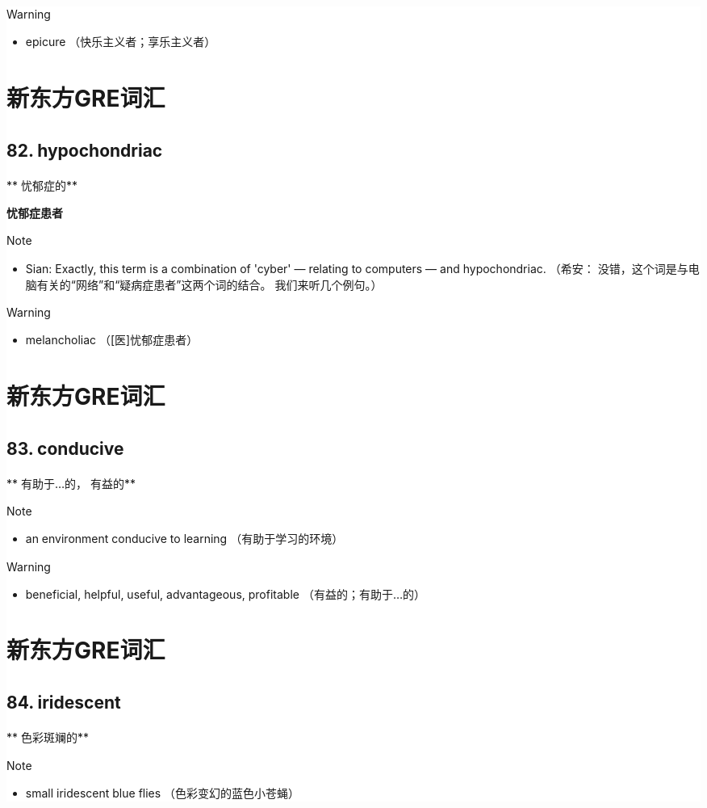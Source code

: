 > [!WARNING]
>
> - epicure （快乐主义者；享乐主义者）
>

# 新东方GRE词汇

## 82. hypochondriac

** 忧郁症的**

**忧郁症患者**

> [!NOTE]
>
> - Sian: Exactly, this term is a combination of 'cyber' — relating to computers — and hypochondriac. （希安： 没错，这个词是与电脑有关的“网络”和“疑病症患者”这两个词的结合。 我们来听几个例句。）
>

> [!WARNING]
>
> - melancholiac （[医]忧郁症患者）
>

# 新东方GRE词汇

## 83. conducive

** 有助于…的， 有益的**

> [!NOTE]
>
> - an environment conducive to learning （有助于学习的环境）
>

> [!WARNING]
>
> - beneficial, helpful, useful, advantageous, profitable （有益的；有助于…的）
>

# 新东方GRE词汇

## 84. iridescent

** 色彩斑斓的**

> [!NOTE]
>
> - small iridescent blue flies （色彩变幻的蓝色小苍蝇）
>
